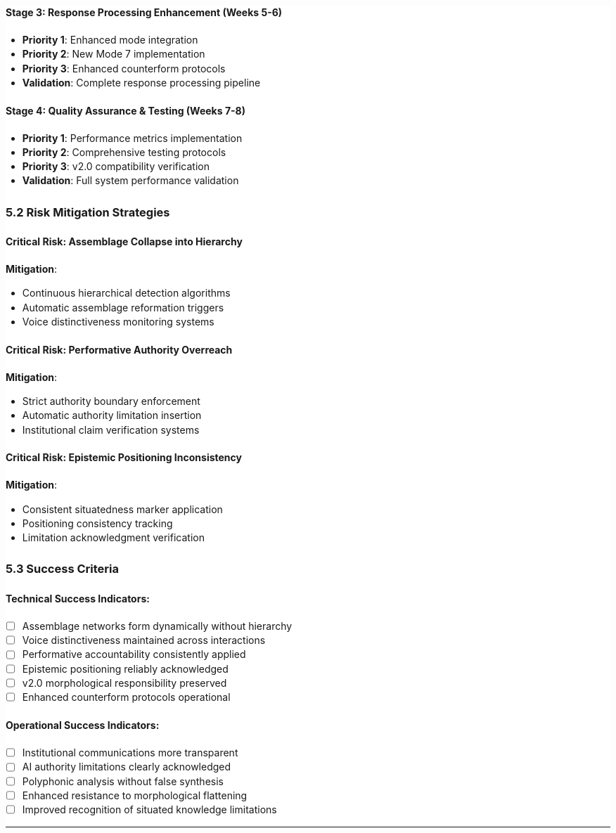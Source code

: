 #### Stage 3: Response Processing Enhancement (Weeks 5-6)
- **Priority 1**: Enhanced mode integration
- **Priority 2**: New Mode 7 implementation
- **Priority 3**: Enhanced counterform protocols
- **Validation**: Complete response processing pipeline

#### Stage 4: Quality Assurance & Testing (Weeks 7-8)
- **Priority 1**: Performance metrics implementation
- **Priority 2**: Comprehensive testing protocols
- **Priority 3**: v2.0 compatibility verification
- **Validation**: Full system performance validation

### 5.2 Risk Mitigation Strategies

#### Critical Risk: Assemblage Collapse into Hierarchy
**Mitigation**: 
- Continuous hierarchical detection algorithms
- Automatic assemblage reformation triggers
- Voice distinctiveness monitoring systems

#### Critical Risk: Performative Authority Overreach
**Mitigation**:
- Strict authority boundary enforcement
- Automatic authority limitation insertion
- Institutional claim verification systems

#### Critical Risk: Epistemic Positioning Inconsistency
**Mitigation**:
- Consistent situatedness marker application
- Positioning consistency tracking
- Limitation acknowledgment verification

### 5.3 Success Criteria

#### Technical Success Indicators:
- [ ] Assemblage networks form dynamically without hierarchy
- [ ] Voice distinctiveness maintained across interactions
- [ ] Performative accountability consistently applied
- [ ] Epistemic positioning reliably acknowledged
- [ ] v2.0 morphological responsibility preserved
- [ ] Enhanced counterform protocols operational

#### Operational Success Indicators:
- [ ] Institutional communications more transparent
- [ ] AI authority limitations clearly acknowledged
- [ ] Polyphonic analysis without false synthesis
- [ ] Enhanced resistance to morphological flattening
- [ ] Improved recognition of situated knowledge limitations

---
